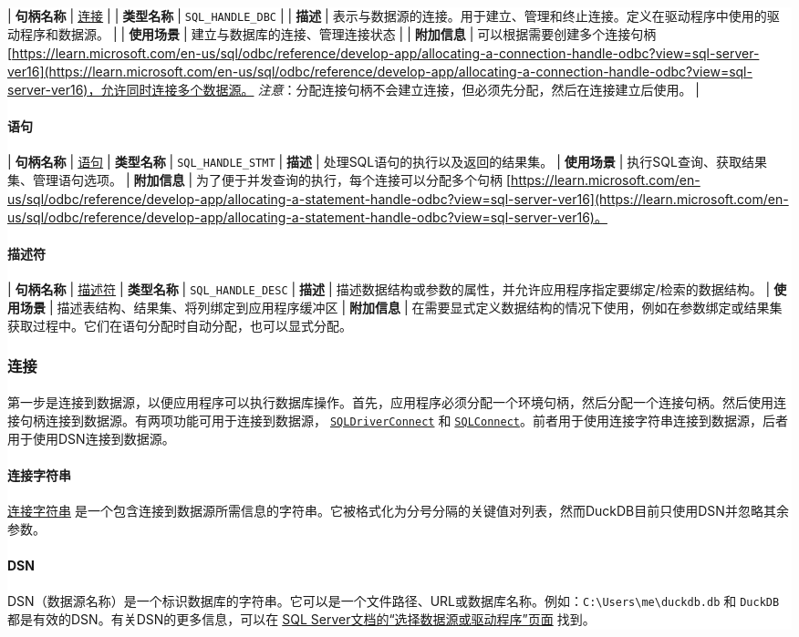 | **句柄名称** | [连接](https://learn.microsoft.com/en-us/sql/odbc/reference/develop-app/connection-handles?view=sql-server-ver16) |
| **类型名称** | `SQL_HANDLE_DBC` |
| **描述** | 表示与数据源的连接。用于建立、管理和终止连接。定义在驱动程序中使用的驱动程序和数据源。 |
| **使用场景** | 建立与数据库的连接、管理连接状态 |
| **附加信息** | 可以根据需要创建多个连接句柄 [https://learn.microsoft.com/en-us/sql/odbc/reference/develop-app/allocating-a-connection-handle-odbc?view=sql-server-ver16](https://learn.microsoft.com/en-us/sql/odbc/reference/develop-app/allocating-a-connection-handle-odbc?view=sql-server-ver16)，允许同时连接多个数据源。 *注意*：分配连接句柄不会建立连接，但必须先分配，然后在连接建立后使用。 |

#### 语句

<div class="nostroke_table"></div>

| **句柄名称** | [语句](https://learn.microsoft.com/en-us/sql/odbc/reference/develop-app/statement-handles?view=sql-server-ver16)
| **类型名称** | `SQL_HANDLE_STMT`
| **描述** | 处理SQL语句的执行以及返回的结果集。
| **使用场景** | 执行SQL查询、获取结果集、管理语句选项。
| **附加信息** | 为了便于并发查询的执行，每个连接可以分配多个句柄 [https://learn.microsoft.com/en-us/sql/odbc/reference/develop-app/allocating-a-statement-handle-odbc?view=sql-server-ver16](https://learn.microsoft.com/en-us/sql/odbc/reference/develop-app/allocating-a-statement-handle-odbc?view=sql-server-ver16)。

#### 描述符

<div class="nostroke_table"></div>

| **句柄名称** | [描述符](https://learn.microsoft.com/en-us/sql/odbc/reference/develop-app/descriptor-handles?view=sql-server-ver16)
| **类型名称** | `SQL_HANDLE_DESC`
| **描述** | 描述数据结构或参数的属性，并允许应用程序指定要绑定/检索的数据结构。
| **使用场景** | 描述表结构、结果集、将列绑定到应用程序缓冲区
| **附加信息** | 在需要显式定义数据结构的情况下使用，例如在参数绑定或结果集获取过程中。它们在语句分配时自动分配，也可以显式分配。

### 连接

第一步是连接到数据源，以便应用程序可以执行数据库操作。首先，应用程序必须分配一个环境句柄，然后分配一个连接句柄。然后使用连接句柄连接到数据源。有两项功能可用于连接到数据源， [`SQLDriverConnect`](https://learn.microsoft.com/en-us/sql/odbc/reference/syntax/sqldriverconnect-function?view=sql-server-ver16) 和 [`SQLConnect`](https://learn.microsoft.com/en-us/sql/odbc/reference/syntax/sqlconnect-function?view=sql-server-ver16)。前者用于使用连接字符串连接到数据源，后者用于使用DSN连接到数据源。

#### 连接字符串

[连接字符串](https://learn.microsoft.com/en-us/sql/odbc/reference/develop-app/connection-strings?view=sql-server-ver16) 是一个包含连接到数据源所需信息的字符串。它被格式化为分号分隔的关键值对列表，然而DuckDB目前只使用DSN并忽略其余参数。

#### DSN

DSN（数据源名称）是一个标识数据库的字符串。它可以是一个文件路径、URL或数据库名称。例如：`C:\Users\me\duckdb.db` 和 `DuckDB` 都是有效的DSN。有关DSN的更多信息，可以在 [SQL Server文档的“选择数据源或驱动程序”页面](https://learn.microsoft.com/en-us/sql/odbc/reference/develop-app/choosing-a-data-source-or-driver?view=sql-server-ver16) 找到。
